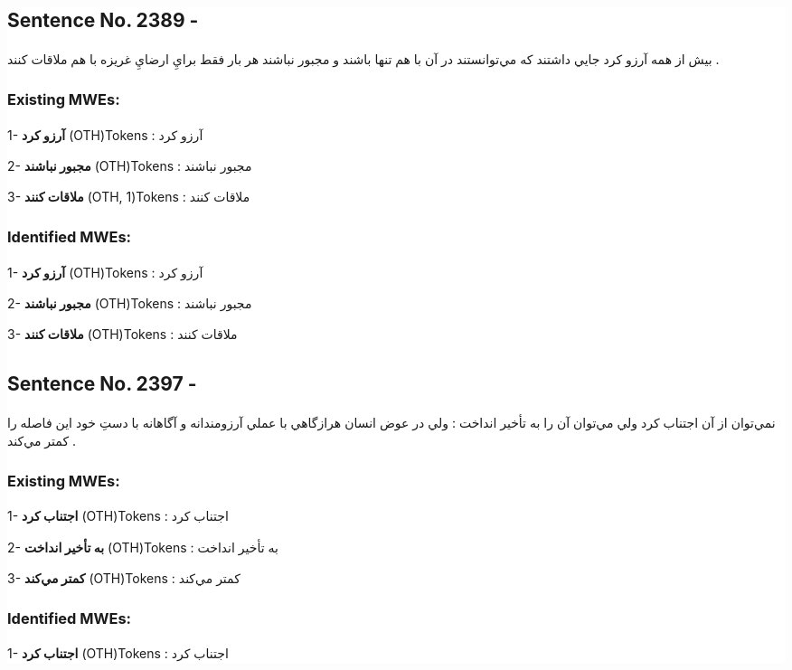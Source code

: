 ## Sentence No. 2389 - 
بيش از همه آرزو کرد جايي داشتند که مي‌توانستند در آن با هم تنها باشند و مجبور نباشند هر بار فقط برايِ ارضايِ غريزه با هم ملاقات کنند . 
### Existing MWEs: 
1- **آرزو کرد** (OTH)Tokens : 
آرزو
کرد

2- **مجبور نباشند** (OTH)Tokens : 
مجبور
نباشند

3- **ملاقات کنند** (OTH, 1)Tokens : 
ملاقات
کنند

### Identified MWEs: 
1- **آرزو کرد** (OTH)Tokens : 
آرزو
کرد

2- **مجبور نباشند** (OTH)Tokens : 
مجبور
نباشند

3- **ملاقات کنند** (OTH)Tokens : 
ملاقات
کنند

## Sentence No. 2397 - 
نمي‌توان از آن اجتناب کرد ولي مي‌توان آن را به تأخير انداخت : ولي در عوض انسان هرازگاهي با عملي آرزومندانه و آگاهانه با دستِ خود اين فاصله را کمتر مي‌کند . 
### Existing MWEs: 
1- **اجتناب کرد** (OTH)Tokens : 
اجتناب
کرد

2- **به تأخير انداخت** (OTH)Tokens : 
به
تأخير
انداخت

3- **کمتر مي‌کند** (OTH)Tokens : 
کمتر
مي‌کند

### Identified MWEs: 
1- **اجتناب کرد** (OTH)Tokens : 
اجتناب
کرد
